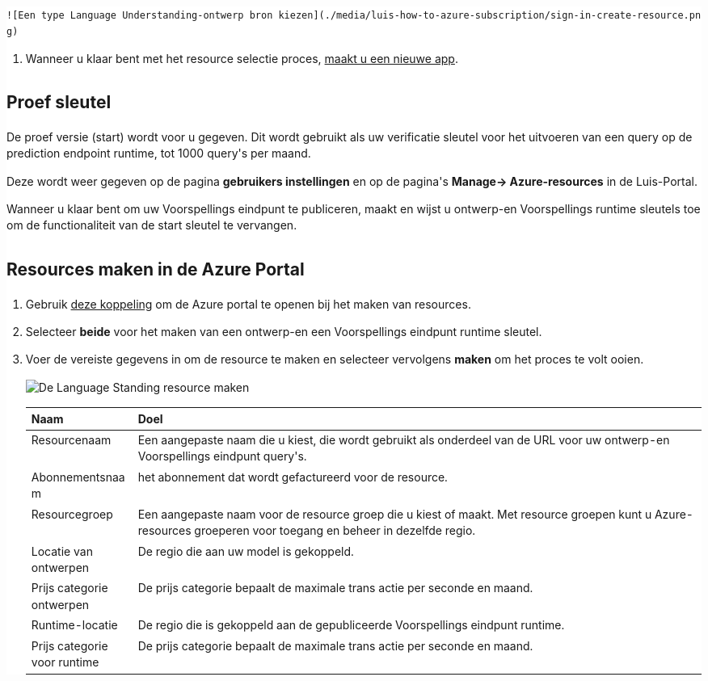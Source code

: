     ![Een type Language Understanding-ontwerp bron kiezen](./media/luis-how-to-azure-subscription/sign-in-create-resource.png)

1. Wanneer u klaar bent met het resource selectie proces, [maakt u een nieuwe app](luis-how-to-start-new-app.md#create-new-app-in-luis). 

## <a name="trial-key"></a>Proef sleutel

De proef versie (start) wordt voor u gegeven. Dit wordt gebruikt als uw verificatie sleutel voor het uitvoeren van een query op de prediction endpoint runtime, tot 1000 query's per maand. 

Deze wordt weer gegeven op de pagina **gebruikers instellingen** en op de pagina's **Manage-> Azure-resources** in de Luis-Portal. 

Wanneer u klaar bent om uw Voorspellings eindpunt te publiceren, maakt en wijst u ontwerp-en Voorspellings runtime sleutels toe om de functionaliteit van de start sleutel te vervangen. 

## <a name="create-resources-in-the-azure-portal"></a>Resources maken in de Azure Portal

1. Gebruik [deze koppeling](https://ms.portal.azure.com/#create/Microsoft.CognitiveServicesLUISAllInOne) om de Azure portal te openen bij het maken van resources.
1. Selecteer **beide** voor het maken van een ontwerp-en een Voorspellings eindpunt runtime sleutel. 
1. Voer de vereiste gegevens in om de resource te maken en selecteer vervolgens **maken** om het proces te volt ooien.

    ![De Language Standing resource maken](./media/luis-how-to-azure-subscription/create-resource-in-azure.png)

    |Naam|Doel|
    |--|--|
    |Resourcenaam| Een aangepaste naam die u kiest, die wordt gebruikt als onderdeel van de URL voor uw ontwerp-en Voorspellings eindpunt query's.|
    |Abonnementsnaam| het abonnement dat wordt gefactureerd voor de resource.|
    |Resourcegroep| Een aangepaste naam voor de resource groep die u kiest of maakt. Met resource groepen kunt u Azure-resources groeperen voor toegang en beheer in dezelfde regio.|
    |Locatie van ontwerpen|De regio die aan uw model is gekoppeld.|
    |Prijs categorie ontwerpen|De prijs categorie bepaalt de maximale trans actie per seconde en maand.|
    |Runtime-locatie|De regio die is gekoppeld aan de gepubliceerde Voorspellings eindpunt runtime.|
    |Prijs categorie voor runtime|De prijs categorie bepaalt de maximale trans actie per seconde en maand.|
